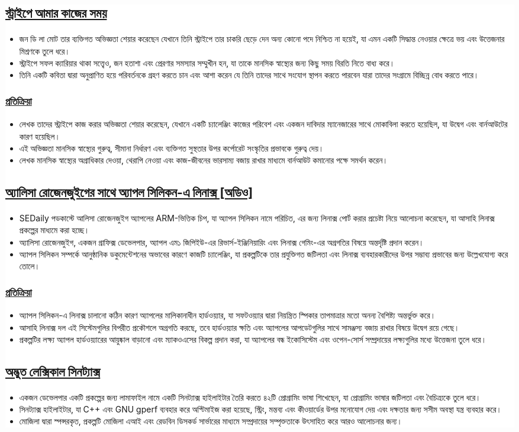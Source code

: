 ## [স্ট্রাইপে আমার কাজের সময়](https://jondlm.github.io/website/blog/leaving_stripe/)

- জন ডি লা মোট তার ব্যক্তিগত অভিজ্ঞতা শেয়ার করেছেন যেখানে তিনি স্ট্রাইপে তার চাকরি ছেড়ে দেন অন্য কোনো পদে নিশ্চিত না হয়েই, যা এমন একটি সিদ্ধান্ত নেওয়ার ক্ষেত্রে ভয় এবং উত্তেজনার মিশ্রণকে তুলে ধরে।
- স্ট্রাইপে সফল ক্যারিয়ার থাকা সত্ত্বেও, জন হতাশা এবং প্রেরণার সমস্যার সম্মুখীন হন, যা তাকে মানসিক স্বাস্থ্যের জন্য কিছু সময় বিরতি নিতে বাধ্য করে।
- তিনি একটি কবিতা দ্বারা অনুপ্রাণিত হয়ে পরিবর্তনকে গ্রহণ করতে চান এবং আশা করেন যে তিনি তাদের সাথে সংযোগ স্থাপন করতে পারবেন যারা তাদের সংগ্রামে বিচ্ছিন্ন বোধ করতে পারে।

### [প্রতিক্রিয়া](https://news.ycombinator.com/item?id=42023089)

- লেখক তাদের স্ট্রাইপে কাজ করার অভিজ্ঞতা শেয়ার করেছেন, যেখানে একটি চ্যালেঞ্জিং কাজের পরিবেশ এবং একজন দাবিদার ম্যানেজারের সাথে মোকাবিলা করতে হয়েছিল, যা উদ্বেগ এবং বার্নআউটের কারণ হয়েছিল।
- এই অভিজ্ঞতা মানসিক স্বাস্থ্যের গুরুত্ব, সীমানা নির্ধারণ এবং ব্যক্তিগত সুস্থতার উপর কর্পোরেট সংস্কৃতির প্রভাবকে গুরুত্ব দেয়।
- লেখক মানসিক স্বাস্থ্যের অগ্রাধিকার দেওয়া, থেরাপি নেওয়া এবং কাজ-জীবনের ভারসাম্য বজায় রাখার মাধ্যমে বার্নআউট কমানোর পক্ষে সমর্থন করেন।

## [অ্যালিসা রোজেনজুইগের সাথে অ্যাপল সিলিকন-এ লিনাক্স [অডিও]](https://softwareengineeringdaily.com/2024/10/15/linux-apple-silicon-alyssa-rosenzweig/)

- SEDaily পডকাস্টে আলিসা রোজেনজুইগ অ্যাপলের ARM-ভিত্তিক চিপ, যা অ্যাপল সিলিকন নামে পরিচিত, এর জন্য লিনাক্স পোর্ট করার প্রচেষ্টা নিয়ে আলোচনা করেছেন, যা আসাহি লিনাক্স প্রকল্পের মাধ্যমে করা হচ্ছে।
- অ্যালিসা রোজেনজুইগ, একজন গ্রাফিক্স ডেভেলপার, অ্যাপল এম১ জিপিইউ-এর রিভার্স-ইঞ্জিনিয়ারিং এবং লিনাক্স গেমিং-এর অগ্রগতির বিষয়ে অন্তর্দৃষ্টি প্রদান করেন।
- অ্যাপল সিলিকন সম্পর্কে আনুষ্ঠানিক ডকুমেন্টেশনের অভাবের কারণে কাজটি চ্যালেঞ্জিং, যা প্রকল্পটিকে তার প্রযুক্তিগত জটিলতা এবং লিনাক্স ব্যবহারকারীদের উপর সম্ভাব্য প্রভাবের জন্য উল্লেখযোগ্য করে তোলে।

### [প্রতিক্রিয়া](https://news.ycombinator.com/item?id=42021237)

- অ্যাপল সিলিকন-এ লিনাক্স চালানো কঠিন কারণ অ্যাপলের মালিকানাধীন হার্ডওয়্যার, যা সফটওয়্যার দ্বারা নিয়ন্ত্রিত স্পিকার তাপমাত্রার মতো অনন্য বৈশিষ্ট্য অন্তর্ভুক্ত করে।
- আসাহি লিনাক্স দল এই সিস্টেমগুলির বিপরীত প্রকৌশলে অগ্রগতি করছে, তবে হার্ডওয়্যার ক্ষতি এবং অ্যাপলের আপডেটগুলির সাথে সামঞ্জস্য বজায় রাখার বিষয়ে উদ্বেগ রয়ে গেছে।
- প্রকল্পটির লক্ষ্য অ্যাপল হার্ডওয়্যারের আয়ুষ্কাল বাড়ানো এবং ম্যাকওএসের বিকল্প প্রদান করা, যা অ্যাপলের বন্ধ ইকোসিস্টেম এবং ওপেন-সোর্স সম্প্রদায়ের লক্ষ্যগুলির মধ্যে উত্তেজনা তুলে ধরে।

## [অদ্ভুত লেক্সিকাল সিনট্যাক্স](https://justine.lol/lex/)

- একজন ডেভেলপার একটি প্রকল্পের জন্য লামাফাইল নামে একটি সিনট্যাক্স হাইলাইটার তৈরি করতে ৪২টি প্রোগ্রামিং ভাষা শিখেছেন, যা প্রোগ্রামিং ভাষার জটিলতা এবং বৈচিত্র্যকে তুলে ধরে।
- সিনট্যাক্স হাইলাইটার, যা C++ এবং GNU gperf ব্যবহার করে অপ্টিমাইজ করা হয়েছে, স্ট্রিং, মন্তব্য এবং কীওয়ার্ডের উপর মনোযোগ দেয় এবং দক্ষতার জন্য সসীম অবস্থা যন্ত্র ব্যবহার করে।
- মোজিলা দ্বারা স্পন্সরকৃত, প্রকল্পটি মোজিলা এআই এবং রেডবিন ডিসকর্ড সার্ভারের মাধ্যমে সম্প্রদায়ের সম্পৃক্ততাকে উৎসাহিত করে আরও আলোচনার জন্য।
